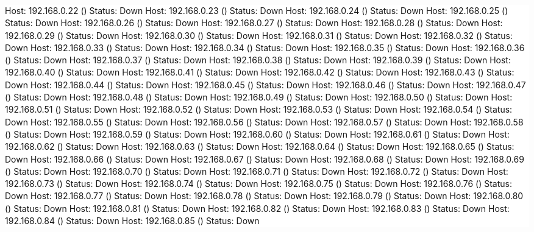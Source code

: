 Host: 192.168.0.22 ()	Status: Down
Host: 192.168.0.23 ()	Status: Down
Host: 192.168.0.24 ()	Status: Down
Host: 192.168.0.25 ()	Status: Down
Host: 192.168.0.26 ()	Status: Down
Host: 192.168.0.27 ()	Status: Down
Host: 192.168.0.28 ()	Status: Down
Host: 192.168.0.29 ()	Status: Down
Host: 192.168.0.30 ()	Status: Down
Host: 192.168.0.31 ()	Status: Down
Host: 192.168.0.32 ()	Status: Down
Host: 192.168.0.33 ()	Status: Down
Host: 192.168.0.34 ()	Status: Down
Host: 192.168.0.35 ()	Status: Down
Host: 192.168.0.36 ()	Status: Down
Host: 192.168.0.37 ()	Status: Down
Host: 192.168.0.38 ()	Status: Down
Host: 192.168.0.39 ()	Status: Down
Host: 192.168.0.40 ()	Status: Down
Host: 192.168.0.41 ()	Status: Down
Host: 192.168.0.42 ()	Status: Down
Host: 192.168.0.43 ()	Status: Down
Host: 192.168.0.44 ()	Status: Down
Host: 192.168.0.45 ()	Status: Down
Host: 192.168.0.46 ()	Status: Down
Host: 192.168.0.47 ()	Status: Down
Host: 192.168.0.48 ()	Status: Down
Host: 192.168.0.49 ()	Status: Down
Host: 192.168.0.50 ()	Status: Down
Host: 192.168.0.51 ()	Status: Down
Host: 192.168.0.52 ()	Status: Down
Host: 192.168.0.53 ()	Status: Down
Host: 192.168.0.54 ()	Status: Down
Host: 192.168.0.55 ()	Status: Down
Host: 192.168.0.56 ()	Status: Down
Host: 192.168.0.57 ()	Status: Down
Host: 192.168.0.58 ()	Status: Down
Host: 192.168.0.59 ()	Status: Down
Host: 192.168.0.60 ()	Status: Down
Host: 192.168.0.61 ()	Status: Down
Host: 192.168.0.62 ()	Status: Down
Host: 192.168.0.63 ()	Status: Down
Host: 192.168.0.64 ()	Status: Down
Host: 192.168.0.65 ()	Status: Down
Host: 192.168.0.66 ()	Status: Down
Host: 192.168.0.67 ()	Status: Down
Host: 192.168.0.68 ()	Status: Down
Host: 192.168.0.69 ()	Status: Down
Host: 192.168.0.70 ()	Status: Down
Host: 192.168.0.71 ()	Status: Down
Host: 192.168.0.72 ()	Status: Down
Host: 192.168.0.73 ()	Status: Down
Host: 192.168.0.74 ()	Status: Down
Host: 192.168.0.75 ()	Status: Down
Host: 192.168.0.76 ()	Status: Down
Host: 192.168.0.77 ()	Status: Down
Host: 192.168.0.78 ()	Status: Down
Host: 192.168.0.79 ()	Status: Down
Host: 192.168.0.80 ()	Status: Down
Host: 192.168.0.81 ()	Status: Down
Host: 192.168.0.82 ()	Status: Down
Host: 192.168.0.83 ()	Status: Down
Host: 192.168.0.84 ()	Status: Down
Host: 192.168.0.85 ()	Status: Down